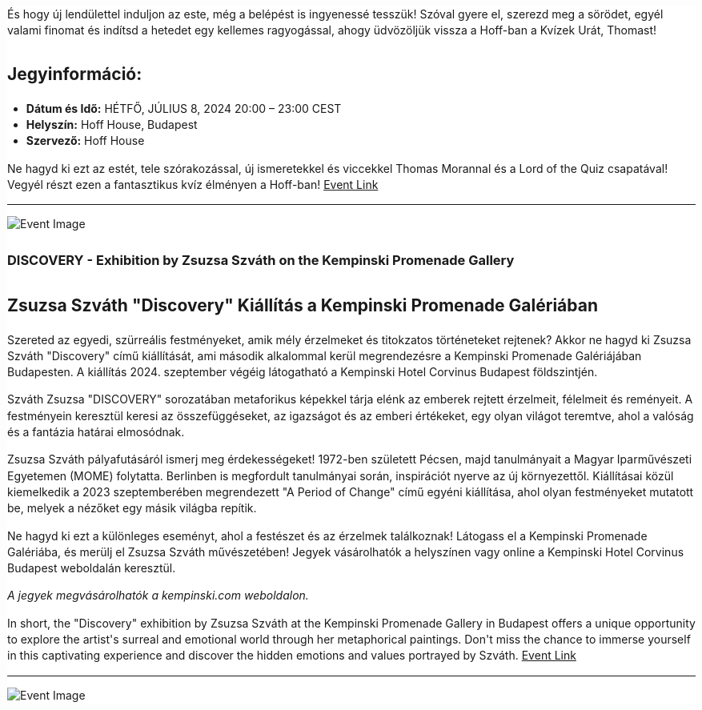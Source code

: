 És hogy új lendülettel induljon az este, még a belépést is ingyenessé tesszük! Szóval gyere el, szerezd meg a sörödet, egyél valami finomat és indítsd a hetedet egy kellemes ragyogással, ahogy üdvözöljük vissza a Hoff-ban a Kvízek Urát, Thomast!

## Jegyinformáció:
- **Dátum és Idő:** HÉTFŐ, JÚLIUS 8, 2024 20:00 – 23:00 CEST  
- **Helyszín:** Hoff House, Budapest  
- **Szervező:** Hoff House  

Ne hagyd ki ezt az estét, tele szórakozással, új ismeretekkel és viccekkel Thomas Morannal és a Lord of the Quiz csapatával! Vegyél részt ezen a fantasztikus kvíz élményen a Hoff-ban!
[Event Link](https://facebook.com/events/485279014008455)

---
![Event Image](https://scontent-fra3-1.xx.fbcdn.net/v/t39.30808-6/448164802_836518631856692_1247471133468600430_n.jpg?stp=dst-jpg_p180x540&_nc_cat=108&ccb=1-7&_nc_sid=75d36f&_nc_ohc=3Qbvyt29Kv4Q7kNvgHHzA0S&_nc_ht=scontent-fra3-1.xx&oh=00_AYCdQh1VWDOx5Ua1hGt5kf8VX5dmxKZYPNRnj8QLS62r9A&oe=66911BAD)

 ### DISCOVERY - Exhibition by Zsuzsa Szváth on the Kempinski Promenade Gallery

## Zsuzsa Szváth "Discovery" Kiállítás a Kempinski Promenade Galériában

Szereted az egyedi, szürreális festményeket, amik mély érzelmeket és titokzatos történeteket rejtenek? Akkor ne hagyd ki Zsuzsa Szváth "Discovery" című kiállítását, ami második alkalommal kerül megrendezésre a Kempinski Promenade Galériájában Budapesten. A kiállítás 2024. szeptember végéig látogatható a Kempinski Hotel Corvinus Budapest földszintjén.

Szváth Zsuzsa "DISCOVERY" sorozatában metaforikus képekkel tárja elénk az emberek rejtett érzelmeit, félelmeit és reményeit. A festményein keresztül keresi az összefüggéseket, az igazságot és az emberi értékeket, egy olyan világot teremtve, ahol a valóság és a fantázia határai elmosódnak.

Zsuzsa Szváth pályafutásáról ismerj meg érdekességeket! 1972-ben született Pécsen, majd tanulmányait a Magyar Iparművészeti Egyetemen (MOME) folytatta. Berlinben is megfordult tanulmányai során, inspirációt nyerve az új környezettől. Kiállításai közül kiemelkedik a 2023 szeptemberében megrendezett "A Period of Change" című egyéni kiállítása, ahol olyan festményeket mutatott be, melyek a nézőket egy másik világba repítik.

Ne hagyd ki ezt a különleges eseményt, ahol a festészet és az érzelmek találkoznak! Látogass el a Kempinski Promenade Galériába, és merülj el Zsuzsa Szváth művészetében! Jegyek vásárolhatók a helyszínen vagy online a Kempinski Hotel Corvinus Budapest weboldalán keresztül.

*A jegyek megvásárolhatók a kempinski.com weboldalon.*

In short, the "Discovery" exhibition by Zsuzsa Szváth at the Kempinski Promenade Gallery in Budapest offers a unique opportunity to explore the artist's surreal and emotional world through her metaphorical paintings. Don't miss the chance to immerse yourself in this captivating experience and discover the hidden emotions and values portrayed by Szváth.
[Event Link](https://facebook.com/events/837735071592188)

---
![Event Image](https://scontent-fra3-1.xx.fbcdn.net/v/t39.30808-6/447301908_1067677361614413_1682078086801276149_n.jpg?stp=dst-jpg_p180x540&_nc_cat=101&ccb=1-7&_nc_sid=75d36f&_nc_ohc=HQYDZZMpTwgQ7kNvgF3DCGy&_nc_ht=scontent-fra3-1.xx&oh=00_AYB8C0PoCnbML-JxjqkM2SZP0gyZ2lXe-C8FlHq2ZQZqJA&oe=66912F26)
